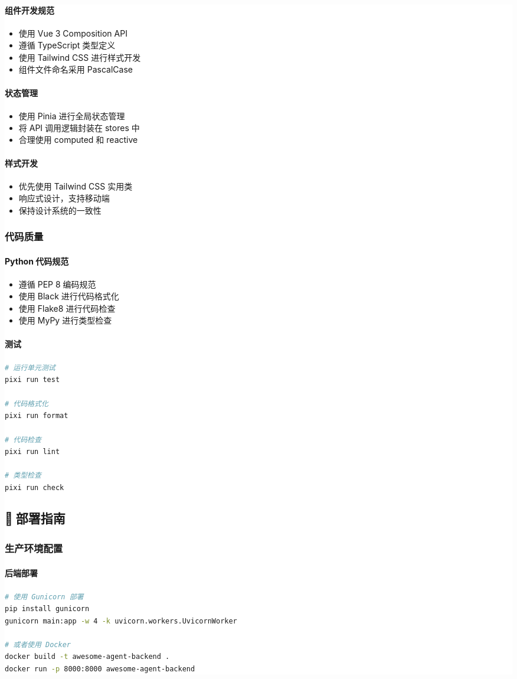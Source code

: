 #### 组件开发规范
- 使用 Vue 3 Composition API
- 遵循 TypeScript 类型定义
- 使用 Tailwind CSS 进行样式开发
- 组件文件命名采用 PascalCase

#### 状态管理
- 使用 Pinia 进行全局状态管理
- 将 API 调用逻辑封装在 stores 中
- 合理使用 computed 和 reactive

#### 样式开发
- 优先使用 Tailwind CSS 实用类
- 响应式设计，支持移动端
- 保持设计系统的一致性

### 代码质量

#### Python 代码规范
- 遵循 PEP 8 编码规范
- 使用 Black 进行代码格式化
- 使用 Flake8 进行代码检查
- 使用 MyPy 进行类型检查

#### 测试
```bash
# 运行单元测试
pixi run test

# 代码格式化
pixi run format

# 代码检查
pixi run lint

# 类型检查
pixi run check
```

## 🚀 部署指南

### 生产环境配置

#### 后端部署
```bash
# 使用 Gunicorn 部署
pip install gunicorn
gunicorn main:app -w 4 -k uvicorn.workers.UvicornWorker

# 或者使用 Docker
docker build -t awesome-agent-backend .
docker run -p 8000:8000 awesome-agent-backend
```
